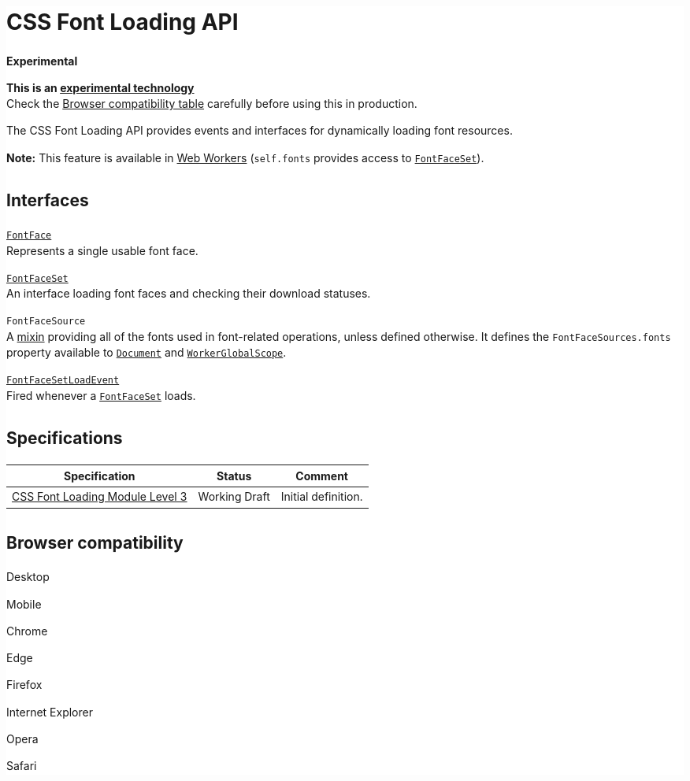 # CSS Font Loading API

**Experimental**

**This is an [experimental technology](https://developer.mozilla.org/en-US/docs/MDN/Guidelines/Conventions_definitions#experimental)**  
Check the [Browser compatibility table](#browser_compatibility) carefully before using this in production.

The CSS Font Loading API provides events and interfaces for dynamically loading font resources.

**Note:** This feature is available in [Web Workers](web_workers_api) (`self.fonts` provides access to [`FontFaceSet`](fontfaceset)).

## Interfaces

[`FontFace`](fontface)  
Represents a single usable font face.

[`FontFaceSet`](fontfaceset)  
An interface loading font faces and checking their download statuses.

<span class="page-not-created">`FontFaceSource`</span>  
A [mixin](https://developer.mozilla.org/en-US/docs/Glossary/Mixin) providing all of the fonts used in font-related operations, unless defined otherwise. It defines the <span class="page-not-created">`FontFaceSources.fonts`</span> property available to [`Document`](document) and [`WorkerGlobalScope`](workerglobalscope).

[`FontFaceSetLoadEvent`](fontfacesetloadevent)  
Fired whenever a [`FontFaceSet`](fontfaceset) loads.

## Specifications

<table><thead><tr class="header"><th>Specification</th><th>Status</th><th>Comment</th></tr></thead><tbody><tr class="odd"><td><a href="https://drafts.csswg.org/css-font-loading/">CSS Font Loading Module Level 3</a></td><td><span class="spec-wd">Working Draft</span></td><td>Initial definition.</td></tr></tbody></table>

## Browser compatibility

Desktop

Mobile

Chrome

Edge

Firefox

Internet Explorer

Opera

Safari
